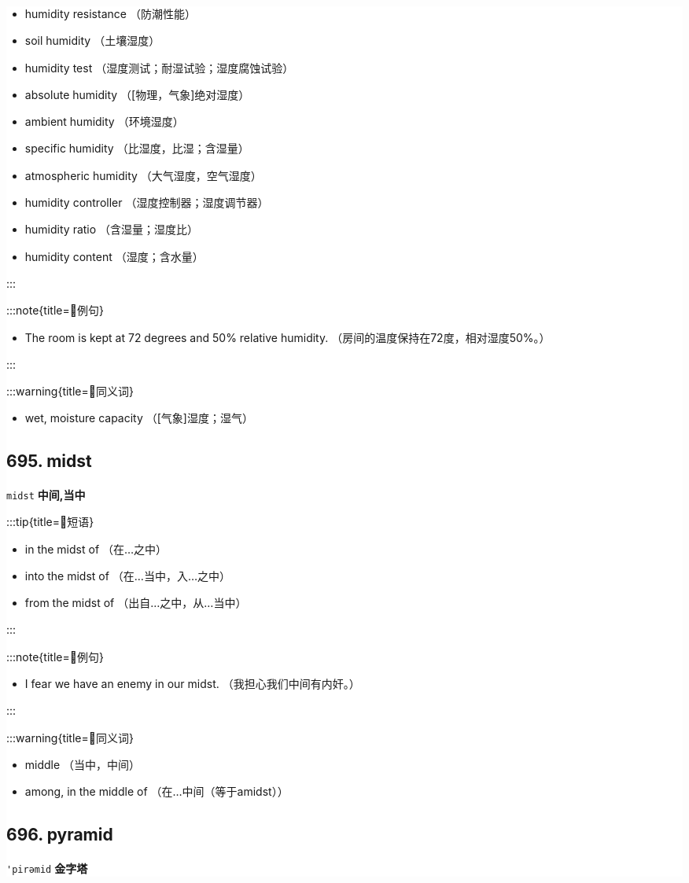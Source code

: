 - humidity resistance （防潮性能）

- soil humidity （土壤湿度）

- humidity test （湿度测试；耐湿试验；湿度腐蚀试验）

- absolute humidity （[物理，气象]绝对湿度）

- ambient humidity （环境湿度）

- specific humidity （比湿度，比湿；含湿量）

- atmospheric humidity （大气湿度，空气湿度）

- humidity controller （湿度控制器；湿度调节器）

- humidity ratio （含湿量；湿度比）

- humidity content （湿度；含水量）

:::

:::note{title=🎤例句}

- The room is kept at 72 degrees and 50% relative humidity. （房间的温度保持在72度，相对湿度50%。）

:::

:::warning{title=🤔同义词}

- wet, moisture capacity （[气象]湿度；湿气）


## 695. midst

`midst`  **中间,当中**

:::tip{title=🤩短语}

- in the midst of （在…之中）

- into the midst of （在…当中，入…之中）

- from the midst of （出自…之中，从…当中）

:::

:::note{title=🎤例句}

- I fear we have an enemy in our midst. （我担心我们中间有内奸。）

:::

:::warning{title=🤔同义词}

- middle （当中，中间）

- among, in the middle of （在…中间（等于amidst））


## 696. pyramid

`'pirəmid`  **金字塔**
